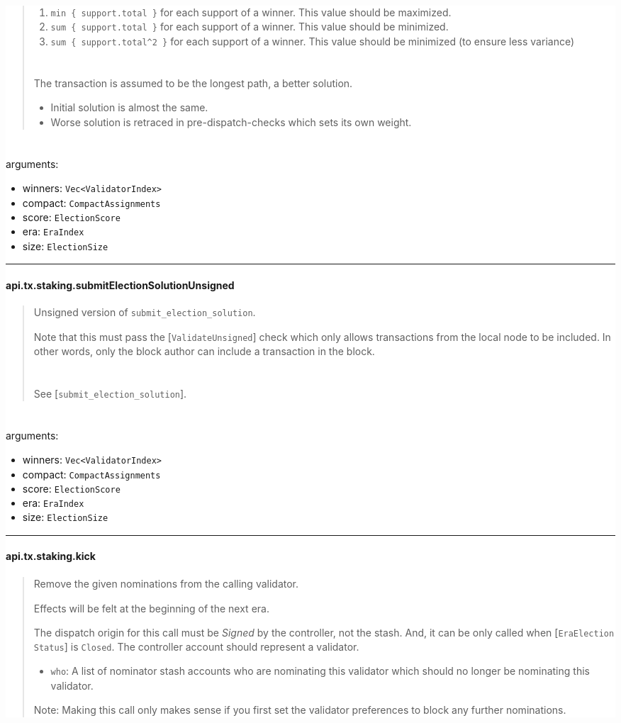 > 1. `min { support.total }` for each support of a winner. This value should be maximized.
> 2. `sum { support.total }` for each support of a winner. This value should be minimized.
> 3. `sum { support.total^2 }` for each support of a winner. This value should be
>    minimized (to ensure less variance)
>
> # <weight>
> The transaction is assumed to be the longest path, a better solution.
>   - Initial solution is almost the same.
>   - Worse solution is retraced in pre-dispatch-checks which sets its own weight.
> # </weight>

arguments: 
+ winners: `Vec<ValidatorIndex>`
+ compact: `CompactAssignments`
+ score: `ElectionScore`
+ era: `EraIndex`
+ size: `ElectionSize`
<hr>

#### **api.tx.staking.submitElectionSolutionUnsigned**


> Unsigned version of `submit_election_solution`.
>
> Note that this must pass the [`ValidateUnsigned`] check which only allows transactions
> from the local node to be included. In other words, only the block author can include a
> transaction in the block.
>
> # <weight>
> See [`submit_election_solution`].
> # </weight>

arguments: 
+ winners: `Vec<ValidatorIndex>`
+ compact: `CompactAssignments`
+ score: `ElectionScore`
+ era: `EraIndex`
+ size: `ElectionSize`
<hr>

#### **api.tx.staking.kick**


> Remove the given nominations from the calling validator.
>
> Effects will be felt at the beginning of the next era.
>
> The dispatch origin for this call must be _Signed_ by the controller, not the stash.
> And, it can be only called when [`EraElectionStatus`] is `Closed`. The controller
> account should represent a validator.
>
> - `who`: A list of nominator stash accounts who are nominating this validator which
>   should no longer be nominating this validator.
>
> Note: Making this call only makes sense if you first set the validator preferences to
> block any further nominations.
